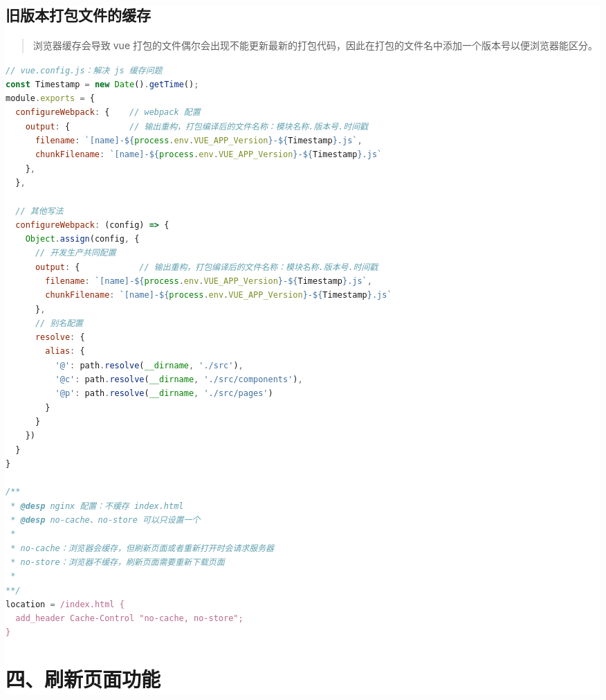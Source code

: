 
## 旧版本打包文件的缓存
> 浏览器缓存会导致 vue 打包的文件偶尔会出现不能更新最新的打包代码，因此在打包的文件名中添加一个版本号以便浏览器能区分。

  ```js
  // vue.config.js：解决 js 缓存问题
  const Timestamp = new Date().getTime();
  module.exports = {
    configureWebpack: {    // webpack 配置
      output: {            // 输出重构，打包编译后的文件名称：模块名称.版本号.时间戳
        filename: `[name]-${process.env.VUE_APP_Version}-${Timestamp}.js`,
        chunkFilename: `[name]-${process.env.VUE_APP_Version}-${Timestamp}.js`
      },
    },

    // 其他写法
    configureWebpack: (config) => { 
      Object.assign(config, {
        // 开发生产共同配置
        output: {            // 输出重构，打包编译后的文件名称：模块名称.版本号.时间戳
          filename: `[name]-${process.env.VUE_APP_Version}-${Timestamp}.js`,
          chunkFilename: `[name]-${process.env.VUE_APP_Version}-${Timestamp}.js`
        },
        // 别名配置
        resolve: {
          alias: {
            '@': path.resolve(__dirname, './src'),
            '@c': path.resolve(__dirname, './src/components'),
            '@p': path.resolve(__dirname, './src/pages')
          } 
        }
      })
    }
  }

  /**
   * @desp nginx 配置：不缓存 index.html 
   * @desp no-cache、no-store 可以只设置一个 
   * 
   * no-cache：浏览器会缓存，但刷新页面或者重新打开时会请求服务器
   * no-store：浏览器不缓存，刷新页面需要重新下载页面
   * 
  **/
  location = /index.html {
    add_header Cache-Control "no-cache, no-store";
  }
  ```


# 四、刷新页面功能
